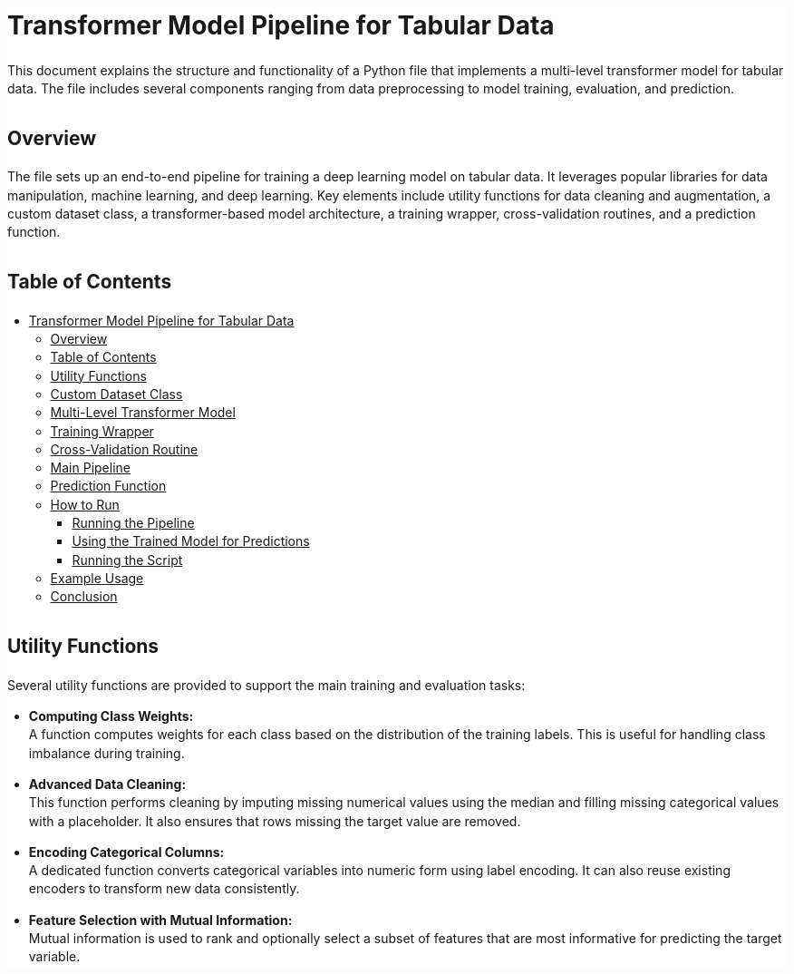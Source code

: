 # Transformer Model Pipeline for Tabular Data

This document explains the structure and functionality of a Python file that implements a multi-level transformer model for tabular data. The file includes several components ranging from data preprocessing to model training, evaluation, and prediction.

## Overview

The file sets up an end-to-end pipeline for training a deep learning model on tabular data. It leverages popular libraries for data manipulation, machine learning, and deep learning. Key elements include utility functions for data cleaning and augmentation, a custom dataset class, a transformer-based model architecture, a training wrapper, cross-validation routines, and a prediction function.

## Table of Contents

- [Transformer Model Pipeline for Tabular Data](#transformer-model-pipeline-for-tabular-data)
  - [Overview](#overview)
  - [Table of Contents](#table-of-contents)
  - [Utility Functions](#utility-functions)
  - [Custom Dataset Class](#custom-dataset-class)
  - [Multi-Level Transformer Model](#multi-level-transformer-model)
  - [Training Wrapper](#training-wrapper)
  - [Cross-Validation Routine](#cross-validation-routine)
  - [Main Pipeline](#main-pipeline)
  - [Prediction Function](#prediction-function)
  - [How to Run](#how-to-run)
    - [Running the Pipeline](#running-the-pipeline)
    - [Using the Trained Model for Predictions](#using-the-trained-model-for-predictions)
    - [Running the Script](#running-the-script)
  - [Example Usage](#example-usage)
  - [Conclusion](#conclusion)

## Utility Functions

Several utility functions are provided to support the main training and evaluation tasks:

- **Computing Class Weights:**  
  A function computes weights for each class based on the distribution of the training labels. This is useful for handling class imbalance during training.

- **Advanced Data Cleaning:**  
  This function performs cleaning by imputing missing numerical values using the median and filling missing categorical values with a placeholder. It also ensures that rows missing the target value are removed.

- **Encoding Categorical Columns:**  
  A dedicated function converts categorical variables into numeric form using label encoding. It can also reuse existing encoders to transform new data consistently.

- **Feature Selection with Mutual Information:**  
  Mutual information is used to rank and optionally select a subset of features that are most informative for predicting the target variable.

